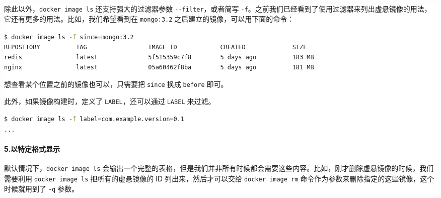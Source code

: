 除此以外，`docker image ls` 还支持强大的过滤器参数 `--filter`，或者简写 `-f`。之前我们已经看到了使用过滤器来列出虚悬镜像的用法，它还有更多的用法。比如，我们希望看到在 `mongo:3.2` 之后建立的镜像，可以用下面的命令：

```Bash
$ docker image ls -f since=mongo:3.2
REPOSITORY          TAG                 IMAGE ID            CREATED             SIZE
redis               latest              5f515359c7f8        5 days ago          183 MB
nginx               latest              05a60462f8ba        5 days ago          181 MB
```

想查看某个位置之前的镜像也可以，只需要把 `since` 换成 `before` 即可。

此外，如果镜像构建时，定义了 `LABEL`，还可以通过 `LABEL` 来过滤。

```Bash
$ docker image ls -f label=com.example.version=0.1
...
```

#### 5.以特定格式显示

默认情况下，`docker image ls` 会输出一个完整的表格，但是我们并非所有时候都会需要这些内容。比如，刚才删除虚悬镜像的时候，我们需要利用 `docker image ls` 把所有的虚悬镜像的 ID 列出来，然后才可以交给 `docker image rm` 命令作为参数来删除指定的这些镜像，这个时候就用到了 `-q` 参数。